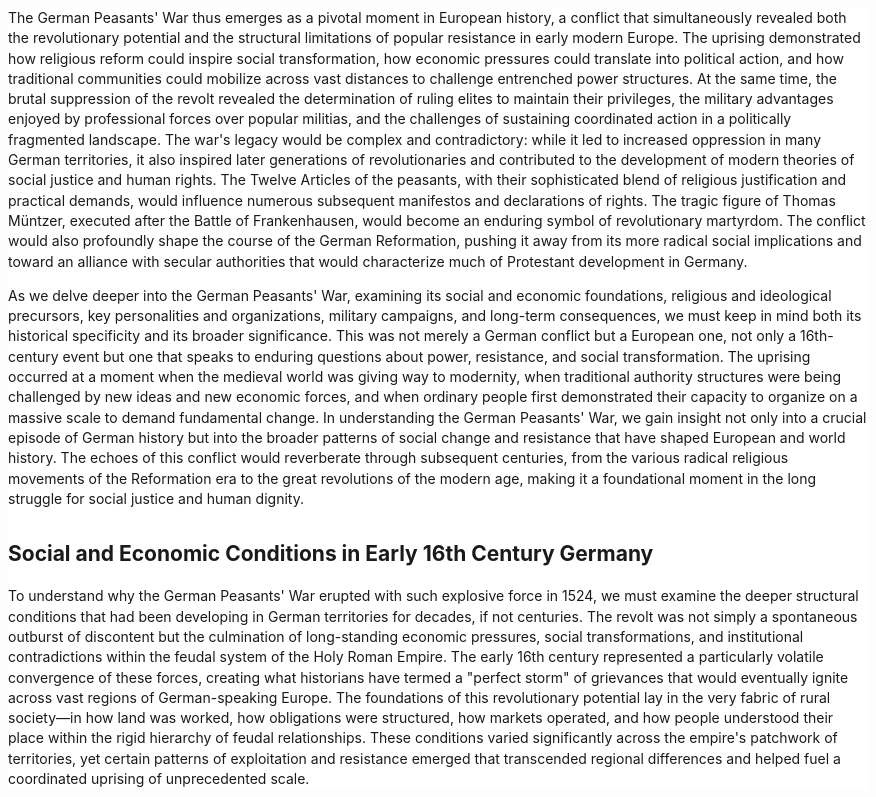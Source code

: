 The German Peasants' War thus emerges as a pivotal moment in European history, a conflict that simultaneously revealed both the revolutionary potential and the structural limitations of popular resistance in early modern Europe. The uprising demonstrated how religious reform could inspire social transformation, how economic pressures could translate into political action, and how traditional communities could mobilize across vast distances to challenge entrenched power structures. At the same time, the brutal suppression of the revolt revealed the determination of ruling elites to maintain their privileges, the military advantages enjoyed by professional forces over popular militias, and the challenges of sustaining coordinated action in a politically fragmented landscape. The war's legacy would be complex and contradictory: while it led to increased oppression in many German territories, it also inspired later generations of revolutionaries and contributed to the development of modern theories of social justice and human rights. The Twelve Articles of the peasants, with their sophisticated blend of religious justification and practical demands, would influence numerous subsequent manifestos and declarations of rights. The tragic figure of Thomas Müntzer, executed after the Battle of Frankenhausen, would become an enduring symbol of revolutionary martyrdom. The conflict would also profoundly shape the course of the German Reformation, pushing it away from its more radical social implications and toward an alliance with secular authorities that would characterize much of Protestant development in Germany.

As we delve deeper into the German Peasants' War, examining its social and economic foundations, religious and ideological precursors, key personalities and organizations, military campaigns, and long-term consequences, we must keep in mind both its historical specificity and its broader significance. This was not merely a German conflict but a European one, not only a 16th-century event but one that speaks to enduring questions about power, resistance, and social transformation. The uprising occurred at a moment when the medieval world was giving way to modernity, when traditional authority structures were being challenged by new ideas and new economic forces, and when ordinary people first demonstrated their capacity to organize on a massive scale to demand fundamental change. In understanding the German Peasants' War, we gain insight not only into a crucial episode of German history but into the broader patterns of social change and resistance that have shaped European and world history. The echoes of this conflict would reverberate through subsequent centuries, from the various radical religious movements of the Reformation era to the great revolutions of the modern age, making it a foundational moment in the long struggle for social justice and human dignity.

## Social and Economic Conditions in Early 16th Century Germany

To understand why the German Peasants' War erupted with such explosive force in 1524, we must examine the deeper structural conditions that had been developing in German territories for decades, if not centuries. The revolt was not simply a spontaneous outburst of discontent but the culmination of long-standing economic pressures, social transformations, and institutional contradictions within the feudal system of the Holy Roman Empire. The early 16th century represented a particularly volatile convergence of these forces, creating what historians have termed a "perfect storm" of grievances that would eventually ignite across vast regions of German-speaking Europe. The foundations of this revolutionary potential lay in the very fabric of rural society—in how land was worked, how obligations were structured, how markets operated, and how people understood their place within the rigid hierarchy of feudal relationships. These conditions varied significantly across the empire's patchwork of territories, yet certain patterns of exploitation and resistance emerged that transcended regional differences and helped fuel a coordinated uprising of unprecedented scale.
